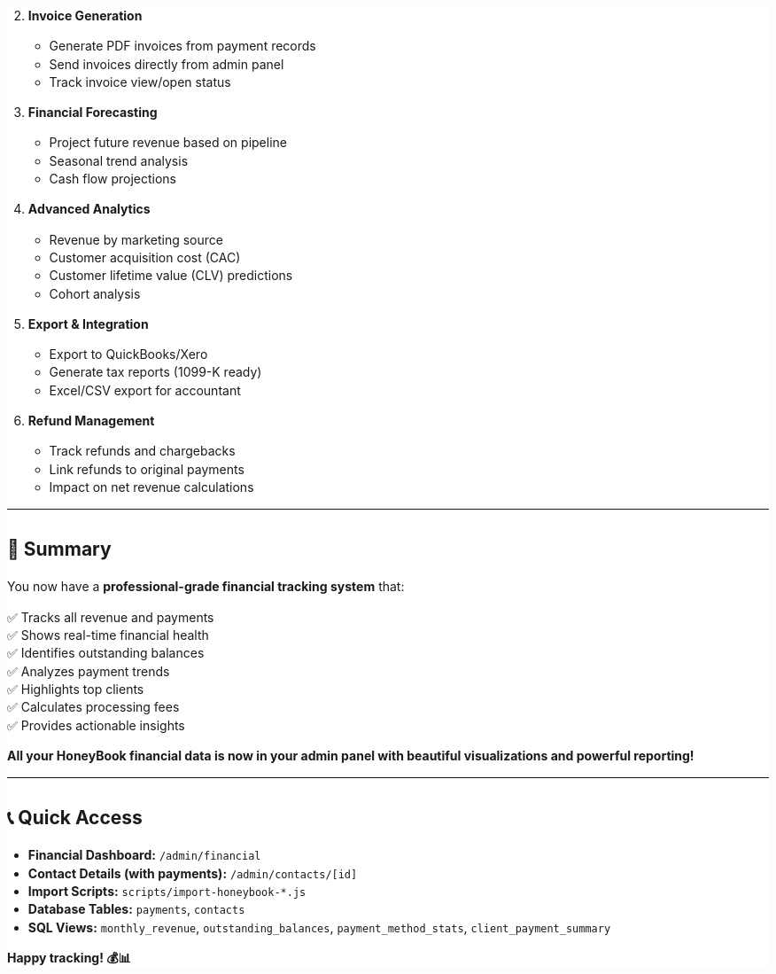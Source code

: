 2. **Invoice Generation**
   - Generate PDF invoices from payment records
   - Send invoices directly from admin panel
   - Track invoice view/open status

3. **Financial Forecasting**
   - Project future revenue based on pipeline
   - Seasonal trend analysis
   - Cash flow projections

4. **Advanced Analytics**
   - Revenue by marketing source
   - Customer acquisition cost (CAC)
   - Customer lifetime value (CLV) predictions
   - Cohort analysis

5. **Export & Integration**
   - Export to QuickBooks/Xero
   - Generate tax reports (1099-K ready)
   - Excel/CSV export for accountant

6. **Refund Management**
   - Track refunds and chargebacks
   - Link refunds to original payments
   - Impact on net revenue calculations

---

## 🎉 Summary

You now have a **professional-grade financial tracking system** that:

✅ Tracks all revenue and payments  
✅ Shows real-time financial health  
✅ Identifies outstanding balances  
✅ Analyzes payment trends  
✅ Highlights top clients  
✅ Calculates processing fees  
✅ Provides actionable insights  

**All your HoneyBook financial data is now in your admin panel with beautiful visualizations and powerful reporting!**

---

## 📞 Quick Access

- **Financial Dashboard:** `/admin/financial`
- **Contact Details (with payments):** `/admin/contacts/[id]`
- **Import Scripts:** `scripts/import-honeybook-*.js`
- **Database Tables:** `payments`, `contacts`
- **SQL Views:** `monthly_revenue`, `outstanding_balances`, `payment_method_stats`, `client_payment_summary`

**Happy tracking! 💰📊**

